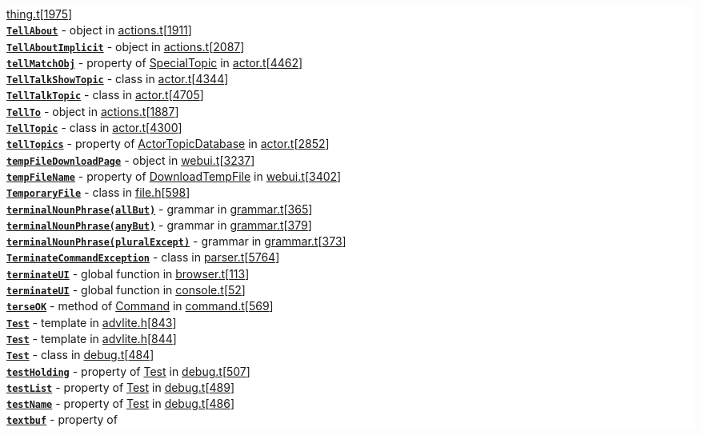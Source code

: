[thing.t](../file/thing.t.html)\[[1975](../source/thing.t.html#1975)\]  
[**`TellAbout`**](../object/TellAbout.html) - object in
[actions.t](../file/actions.t.html)\[[1911](../source/actions.t.html#1911)\]  
[**`TellAboutImplicit`**](../object/TellAboutImplicit.html) - object in
[actions.t](../file/actions.t.html)\[[2087](../source/actions.t.html#2087)\]  
[**`tellMatchObj`**](../object/SpecialTopic.html#tellMatchObj) -
property of [SpecialTopic](../object/SpecialTopic.html) in
[actor.t](../file/actor.t.html)\[[4462](../source/actor.t.html#4462)\]  
[**`TellTalkShowTopic`**](../object/TellTalkShowTopic.html) - class in
[actor.t](../file/actor.t.html)\[[4344](../source/actor.t.html#4344)\]  
[**`TellTalkTopic`**](../object/TellTalkTopic.html) - class in
[actor.t](../file/actor.t.html)\[[4705](../source/actor.t.html#4705)\]  
[**`TellTo`**](../object/TellTo.html) - object in
[actions.t](../file/actions.t.html)\[[1887](../source/actions.t.html#1887)\]  
[**`TellTopic`**](../object/TellTopic.html) - class in
[actor.t](../file/actor.t.html)\[[4300](../source/actor.t.html#4300)\]  
[**`tellTopics`**](../object/ActorTopicDatabase.html#tellTopics) -
property of [ActorTopicDatabase](../object/ActorTopicDatabase.html) in
[actor.t](../file/actor.t.html)\[[2852](../source/actor.t.html#2852)\]  
[**`tempFileDownloadPage`**](../object/tempFileDownloadPage.html) -
object in
[webui.t](../file/webui.t.html)\[[3237](../source/webui.t.html#3237)\]  
[**`tempFileName`**](../object/DownloadTempFile.html#tempFileName) -
property of [DownloadTempFile](../object/DownloadTempFile.html) in
[webui.t](../file/webui.t.html)\[[3402](../source/webui.t.html#3402)\]  
[**`TemporaryFile`**](../object/TemporaryFile.html) - class in
[file.h](../file/file.h.html)\[[598](../source/file.h.html#598)\]  
[**`terminalNounPhrase(allBut)`**](../object/terminalNounPhrase(allBut).html) -
grammar in
[grammar.t](../file/grammar.t.html)\[[365](../source/grammar.t.html#365)\]  
[**`terminalNounPhrase(anyBut)`**](../object/terminalNounPhrase(anyBut).html) -
grammar in
[grammar.t](../file/grammar.t.html)\[[379](../source/grammar.t.html#379)\]  
[**`terminalNounPhrase(pluralExcept)`**](../object/terminalNounPhrase(pluralExcept).html) -
grammar in
[grammar.t](../file/grammar.t.html)\[[373](../source/grammar.t.html#373)\]  
[**`TerminateCommandException`**](../object/TerminateCommandException.html) -
class in
[parser.t](../file/parser.t.html)\[[5764](../source/parser.t.html#5764)\]  
[**`terminateUI`**](../file/browser.t.html#terminateUI) - global
function in
[browser.t](../file/browser.t.html)\[[113](../source/browser.t.html#113)\]  
[**`terminateUI`**](../file/console.t.html#terminateUI) - global
function in
[console.t](../file/console.t.html)\[[52](../source/console.t.html#52)\]  
[**`terseOK`**](../object/Command.html#terseOK) - method of
[Command](../object/Command.html) in
[command.t](../file/command.t.html)\[[569](../source/command.t.html#569)\]  
[**`Test`**](../file/advlite.h.html#Test) - template in
[advlite.h](../file/advlite.h.html)\[[843](../source/advlite.h.html#843)\]  
[**`Test`**](../file/advlite.h.html#Test) - template in
[advlite.h](../file/advlite.h.html)\[[844](../source/advlite.h.html#844)\]  
[**`Test`**](../object/Test.html) - class in
[debug.t](../file/debug.t.html)\[[484](../source/debug.t.html#484)\]  
[**`testHolding`**](../object/Test.html#testHolding) - property of
[Test](../object/Test.html) in
[debug.t](../file/debug.t.html)\[[507](../source/debug.t.html#507)\]  
[**`testList`**](../object/Test.html#testList) - property of
[Test](../object/Test.html) in
[debug.t](../file/debug.t.html)\[[489](../source/debug.t.html#489)\]  
[**`testName`**](../object/Test.html#testName) - property of
[Test](../object/Test.html) in
[debug.t](../file/debug.t.html)\[[486](../source/debug.t.html#486)\]  
[**`textbuf`**](../object/WebCommandWin.html#textbuf) - property of